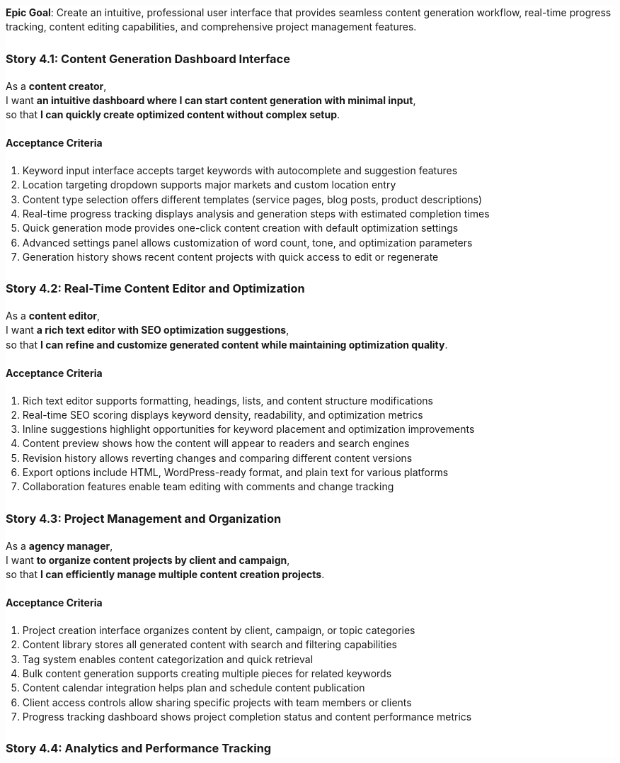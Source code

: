 **Epic Goal**: Create an intuitive, professional user interface that provides seamless content generation workflow, real-time progress tracking, content editing capabilities, and comprehensive project management features.

### Story 4.1: Content Generation Dashboard Interface

As a **content creator**,  
I want **an intuitive dashboard where I can start content generation with minimal input**,  
so that **I can quickly create optimized content without complex setup**.

#### Acceptance Criteria
1. Keyword input interface accepts target keywords with autocomplete and suggestion features
2. Location targeting dropdown supports major markets and custom location entry
3. Content type selection offers different templates (service pages, blog posts, product descriptions)
4. Real-time progress tracking displays analysis and generation steps with estimated completion times
5. Quick generation mode provides one-click content creation with default optimization settings
6. Advanced settings panel allows customization of word count, tone, and optimization parameters
7. Generation history shows recent content projects with quick access to edit or regenerate

### Story 4.2: Real-Time Content Editor and Optimization

As a **content editor**,  
I want **a rich text editor with SEO optimization suggestions**,  
so that **I can refine and customize generated content while maintaining optimization quality**.

#### Acceptance Criteria
1. Rich text editor supports formatting, headings, lists, and content structure modifications
2. Real-time SEO scoring displays keyword density, readability, and optimization metrics
3. Inline suggestions highlight opportunities for keyword placement and optimization improvements
4. Content preview shows how the content will appear to readers and search engines
5. Revision history allows reverting changes and comparing different content versions
6. Export options include HTML, WordPress-ready format, and plain text for various platforms
7. Collaboration features enable team editing with comments and change tracking

### Story 4.3: Project Management and Organization

As a **agency manager**,  
I want **to organize content projects by client and campaign**,  
so that **I can efficiently manage multiple content creation projects**.

#### Acceptance Criteria
1. Project creation interface organizes content by client, campaign, or topic categories
2. Content library stores all generated content with search and filtering capabilities
3. Tag system enables content categorization and quick retrieval
4. Bulk content generation supports creating multiple pieces for related keywords
5. Content calendar integration helps plan and schedule content publication
6. Client access controls allow sharing specific projects with team members or clients
7. Progress tracking dashboard shows project completion status and content performance metrics

### Story 4.4: Analytics and Performance Tracking
